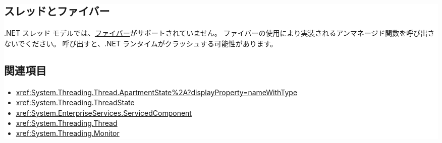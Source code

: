 ## <a name="threads-and-fibers"></a>スレッドとファイバー

.NET スレッド モデルでは、[ファイバー](/windows/desktop/procthread/fibers)がサポートされていません。 ファイバーの使用により実装されるアンマネージド関数を呼び出さないでください。 呼び出すと、.NET ランタイムがクラッシュする可能性があります。

## <a name="see-also"></a>関連項目

- <xref:System.Threading.Thread.ApartmentState%2A?displayProperty=nameWithType>
- <xref:System.Threading.ThreadState>
- <xref:System.EnterpriseServices.ServicedComponent>
- <xref:System.Threading.Thread>
- <xref:System.Threading.Monitor>
